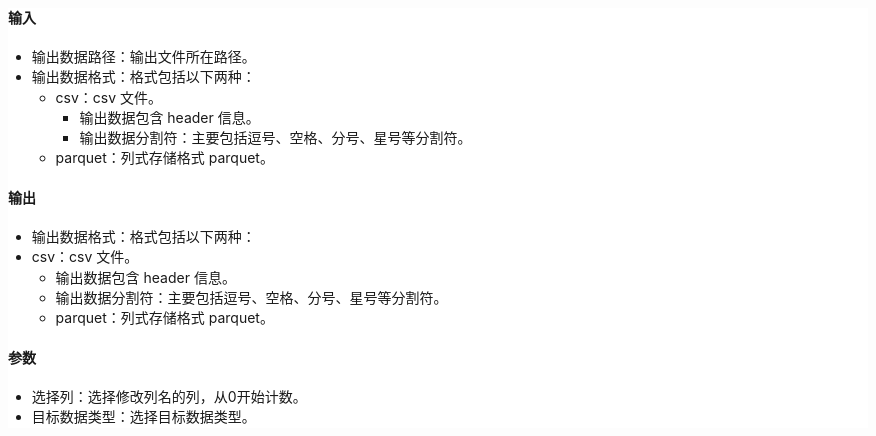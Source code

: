 #### 输入
 - 输出数据路径：输出文件所在路径。
- 输出数据格式：格式包括以下两种：
  - csv：csv 文件。
     - 输出数据包含 header 信息。
     - 输出数据分割符：主要包括逗号、空格、分号、星号等分割符。
  - parquet：列式存储格式 parquet。

#### 输出
- 输出数据格式：格式包括以下两种：
- csv：csv 文件。
     - 输出数据包含 header 信息。
     - 输出数据分割符：主要包括逗号、空格、分号、星号等分割符。
  - parquet：列式存储格式 parquet。

#### 参数
- 选择列：选择修改列名的列，从0开始计数。
- 目标数据类型：选择目标数据类型。
